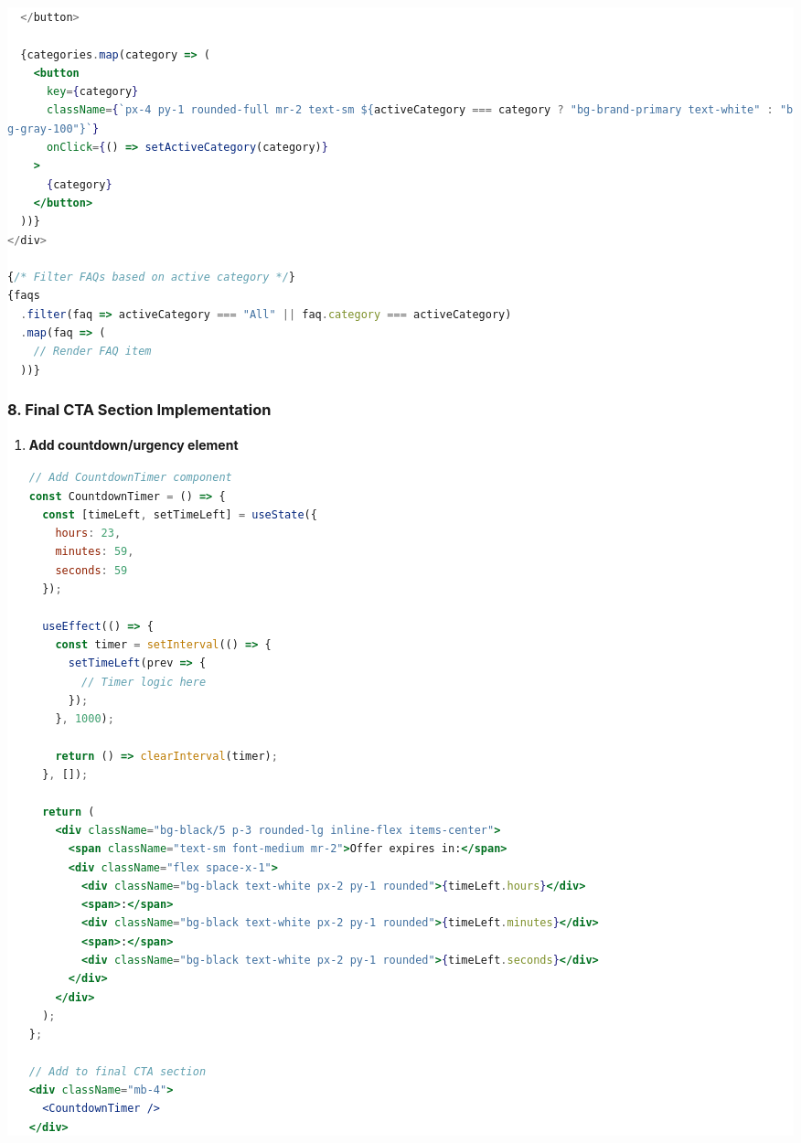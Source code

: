    ```jsx
     </button>
     
     {categories.map(category => (
       <button
         key={category}
         className={`px-4 py-1 rounded-full mr-2 text-sm ${activeCategory === category ? "bg-brand-primary text-white" : "bg-gray-100"}`}
         onClick={() => setActiveCategory(category)}
       >
         {category}
       </button>
     ))}
   </div>
   
   {/* Filter FAQs based on active category */}
   {faqs
     .filter(faq => activeCategory === "All" || faq.category === activeCategory)
     .map(faq => (
       // Render FAQ item
     ))}
   ```

### 8. Final CTA Section Implementation

1. **Add countdown/urgency element**
   ```jsx
   // Add CountdownTimer component
   const CountdownTimer = () => {
     const [timeLeft, setTimeLeft] = useState({
       hours: 23,
       minutes: 59,
       seconds: 59
     });
     
     useEffect(() => {
       const timer = setInterval(() => {
         setTimeLeft(prev => {
           // Timer logic here
         });
       }, 1000);
       
       return () => clearInterval(timer);
     }, []);
     
     return (
       <div className="bg-black/5 p-3 rounded-lg inline-flex items-center">
         <span className="text-sm font-medium mr-2">Offer expires in:</span>
         <div className="flex space-x-1">
           <div className="bg-black text-white px-2 py-1 rounded">{timeLeft.hours}</div>
           <span>:</span>
           <div className="bg-black text-white px-2 py-1 rounded">{timeLeft.minutes}</div>
           <span>:</span>
           <div className="bg-black text-white px-2 py-1 rounded">{timeLeft.seconds}</div>
         </div>
       </div>
     );
   };
   
   // Add to final CTA section
   <div className="mb-4">
     <CountdownTimer />
   </div>
   ```
